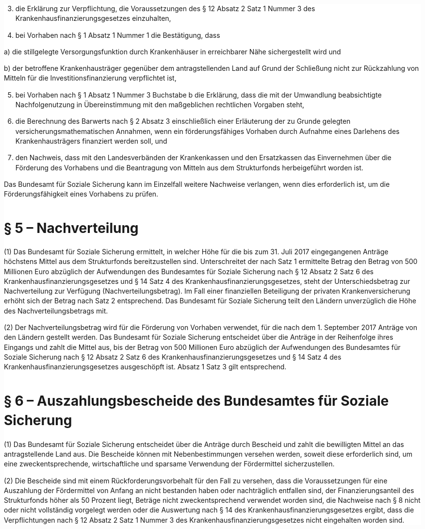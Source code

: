 3. die Erklärung zur Verpflichtung, die Voraussetzungen des § 12 Absatz 2 Satz 1 Nummer 3 des Krankenhausfinanzierungsgesetzes einzuhalten,

4. bei Vorhaben nach § 1 Absatz 1 Nummer 1 die Bestätigung, dass

a) die stillgelegte Versorgungsfunktion durch Krankenhäuser in erreichbarer Nähe sichergestellt wird und

b) der betroffene Krankenhausträger gegenüber dem antragstellenden Land auf Grund der Schließung nicht zur Rückzahlung von Mitteln für die Investitionsfinanzierung verpflichtet ist,

5. bei Vorhaben nach § 1 Absatz 1 Nummer 3 Buchstabe b die Erklärung, dass die mit der Umwandlung beabsichtigte Nachfolgenutzung in Übereinstimmung mit den maßgeblichen rechtlichen Vorgaben steht,

6. die Berechnung des Barwerts nach § 2 Absatz 3 einschließlich einer Erläuterung der zu Grunde gelegten versicherungsmathematischen Annahmen, wenn ein förderungsfähiges Vorhaben durch Aufnahme eines Darlehens des Krankenhausträgers finanziert werden soll, und

7. den Nachweis, dass mit den Landesverbänden der Krankenkassen und den Ersatzkassen das Einvernehmen über die Förderung des Vorhabens und die Beantragung von Mitteln aus dem Strukturfonds herbeigeführt worden ist.

Das Bundesamt für Soziale Sicherung kann im Einzelfall weitere Nachweise verlangen, wenn dies erforderlich ist, um die Förderungsfähigkeit eines Vorhabens zu prüfen.

# § 5 – Nachverteilung

(1) Das Bundesamt für Soziale Sicherung ermittelt, in welcher Höhe für die bis zum 31. Juli 2017 eingegangenen Anträge höchstens Mittel aus dem Strukturfonds bereitzustellen sind. Unterschreitet der nach Satz 1 ermittelte Betrag den Betrag von 500 Millionen Euro abzüglich der Aufwendungen des Bundesamtes für Soziale Sicherung nach § 12 Absatz 2 Satz 6 des Krankenhausfinanzierungsgesetzes und § 14 Satz 4 des Krankenhausfinanzierungsgesetzes, steht der Unterschiedsbetrag zur Nachverteilung zur Verfügung (Nachverteilungsbetrag). Im Fall einer finanziellen Beteiligung der privaten Krankenversicherung erhöht sich der Betrag nach Satz 2 entsprechend. Das Bundesamt für Soziale Sicherung teilt den Ländern unverzüglich die Höhe des Nachverteilungsbetrags mit.

(2) Der Nachverteilungsbetrag wird für die Förderung von Vorhaben verwendet, für die nach dem 1. September 2017 Anträge von den Ländern gestellt werden. Das Bundesamt für Soziale Sicherung entscheidet über die Anträge in der Reihenfolge ihres Eingangs und zahlt die Mittel aus, bis der Betrag von 500 Millionen Euro abzüglich der Aufwendungen des Bundesamtes für Soziale Sicherung nach § 12 Absatz 2 Satz 6 des Krankenhausfinanzierungsgesetzes und § 14 Satz 4 des Krankenhausfinanzierungsgesetzes ausgeschöpft ist. Absatz 1 Satz 3 gilt entsprechend.

# § 6 – Auszahlungsbescheide des Bundesamtes für Soziale Sicherung

(1) Das Bundesamt für Soziale Sicherung entscheidet über die Anträge durch Bescheid und zahlt die bewilligten Mittel an das antragstellende Land aus. Die Bescheide können mit Nebenbestimmungen versehen werden, soweit diese erforderlich sind, um eine zweckentsprechende, wirtschaftliche und sparsame Verwendung der Fördermittel sicherzustellen.

(2) Die Bescheide sind mit einem Rückforderungsvorbehalt für den Fall zu versehen, dass die Voraussetzungen für eine Auszahlung der Fördermittel von Anfang an nicht bestanden haben oder nachträglich entfallen sind, der Finanzierungsanteil des Strukturfonds höher als 50 Prozent liegt, Beträge nicht zweckentsprechend verwendet worden sind, die Nachweise nach § 8 nicht oder nicht vollständig vorgelegt werden oder die Auswertung nach § 14 des Krankenhausfinanzierungsgesetzes ergibt, dass die Verpflichtungen nach § 12 Absatz 2 Satz 1 Nummer 3 des Krankenhausfinanzierungsgesetzes nicht eingehalten worden sind.
